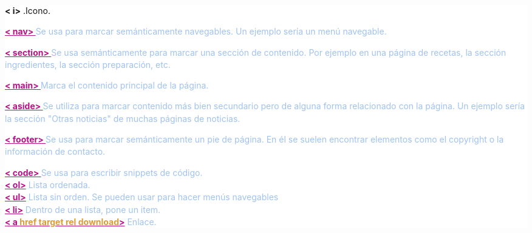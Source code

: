 **< i>**
</u></font>.Icono.
<font color ="#b61187"><u><b>

< nav>
</b></u></font>
<font color ="#a0c2f0">
Se usa para marcar semánticamente navegables. Un ejemplo sería un menú navegable.
</font>

<font color ="#b61187"><u><b> 
< section>
</b></u></font>
<font color ="#a0c2f0">
Se usa semánticamente para marcar una sección de contenido. Por ejemplo en una página de recetas, la sección ingredientes, la sección preparación, etc.
</font>

<font color ="#b61187"><u><b> 
< main>
</b></u></font>
<font color ="#a0c2f0">
Marca el contenido principal de la página.
</font>

<font color ="#b61187"><u><b> 
< aside>
</b></u></font>
<font color ="#a0c2f0">
Se utiliza para marcar contenido más bien secundario pero de alguna forma relacionado con la página. Un ejemplo sería la sección "Otras noticias" de muchas páginas de noticias.
</font>

<font color ="#b61187"><u><b> 
< footer>
</b></u></font>
<font color ="#a0c2f0">
Se usa para marcar semánticamente un pie de página. En él se suelen encontrar elementos como el copyright o la información de contacto.
</font>

<font color ="#b61187"><u><b> 
< code>
</b></u></font>
<font color ="#a0c2f0">
Se usa para escribir snippets de código.
</font>
</br><font color ="#b61187"><u><b>< ol></u></b></font>
<font color ="#a0c2f0">Lista ordenada. </font>
</br><font color ="#b61187"><u><b>< ul></u></b></font>
<font color ="#a0c2f0">Lista sin orden. Se pueden usar para hacer menús navegables </font></br>
<font color ="#b61187"><u><b>
< li></u></b></font>
<font color ="#a0c2f0">Dentro de una lista, pone un item. </font></br>
<font color ="#b61187"><u><b>< a <font color ="#dd9b37">href  target rel download</font>></u></b></font> 
<font color ="#a0c2f0">Enlace. 
